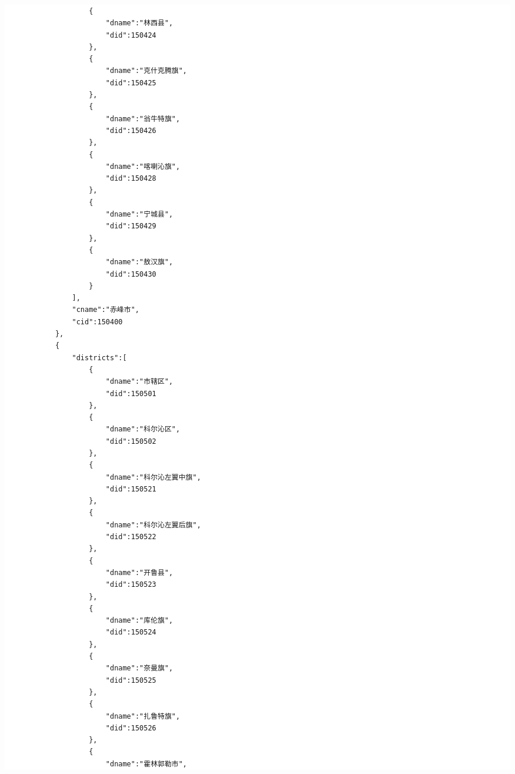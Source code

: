                         {
                            "dname":"林西县",
                            "did":150424
                        },
                        {
                            "dname":"克什克腾旗",
                            "did":150425
                        },
                        {
                            "dname":"翁牛特旗",
                            "did":150426
                        },
                        {
                            "dname":"喀喇沁旗",
                            "did":150428
                        },
                        {
                            "dname":"宁城县",
                            "did":150429
                        },
                        {
                            "dname":"敖汉旗",
                            "did":150430
                        }
                    ],
                    "cname":"赤峰市",
                    "cid":150400
                },
                {
                    "districts":[
                        {
                            "dname":"市辖区",
                            "did":150501
                        },
                        {
                            "dname":"科尔沁区",
                            "did":150502
                        },
                        {
                            "dname":"科尔沁左翼中旗",
                            "did":150521
                        },
                        {
                            "dname":"科尔沁左翼后旗",
                            "did":150522
                        },
                        {
                            "dname":"开鲁县",
                            "did":150523
                        },
                        {
                            "dname":"库伦旗",
                            "did":150524
                        },
                        {
                            "dname":"奈曼旗",
                            "did":150525
                        },
                        {
                            "dname":"扎鲁特旗",
                            "did":150526
                        },
                        {
                            "dname":"霍林郭勒市",